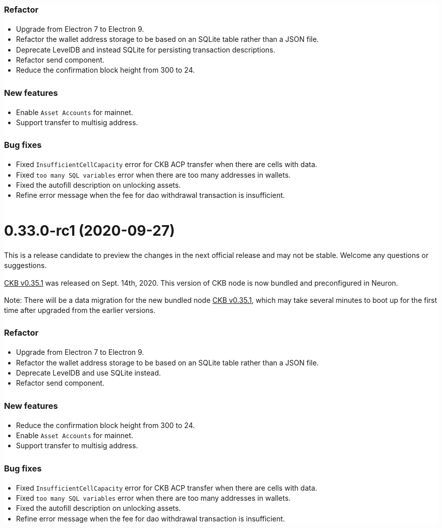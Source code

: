 ### Refactor

- Upgrade from Electron 7 to Electron 9.
- Refactor the wallet address storage to be based on an SQLite table rather than a JSON file.
- Deprecate LevelDB and instead SQLite for persisting transaction descriptions.
- Refactor send component.
- Reduce the confirmation block height from 300 to 24.

### New features

- Enable `Asset Accounts` for mainnet.
- Support transfer to multisig address.

### Bug fixes

- Fixed `InsufficientCellCapacity` error for CKB ACP transfer when there are cells with data.
- Fixed `too many SQL variables` error when there are too many addresses in wallets.
- Fixed the autofill description on unlocking assets.
- Refine error message when the fee for dao withdrawal transaction is insufficient.

# 0.33.0-rc1 (2020-09-27)

This is a release candidate to preview the changes in the next official release and may not be stable. Welcome any questions or suggestions.

[CKB v0.35.1](https://github.com/nervosnetwork/ckb/releases/tag/v0.35.1) was released on Sept. 14th, 2020. This version of
CKB node is now bundled and preconfigured in Neuron.

Note: There will be a data migration for the new bundled node [CKB v0.35.1](https://github.com/nervosnetwork/ckb/releases/tag/v0.35.1), which may take several minutes to boot up for the first time after upgraded from the earlier versions.

### Refactor

- Upgrade from Electron 7 to Electron 9.
- Refactor the wallet address storage to be based on an SQLite table rather than a JSON file.
- Deprecate LevelDB and use SQLite instead.
- Refactor send component.

### New features

- Reduce the confirmation block height from 300 to 24.
- Enable `Asset Accounts` for mainnet.
- Support transfer to multisig address.

### Bug fixes

- Fixed `InsufficientCellCapacity` error for CKB ACP transfer when there are cells with data.
- Fixed `too many SQL variables` error when there are too many addresses in wallets.
- Fixed the autofill description on unlocking assets.
- Refine error message when the fee for dao withdrawal transaction is insufficient.
